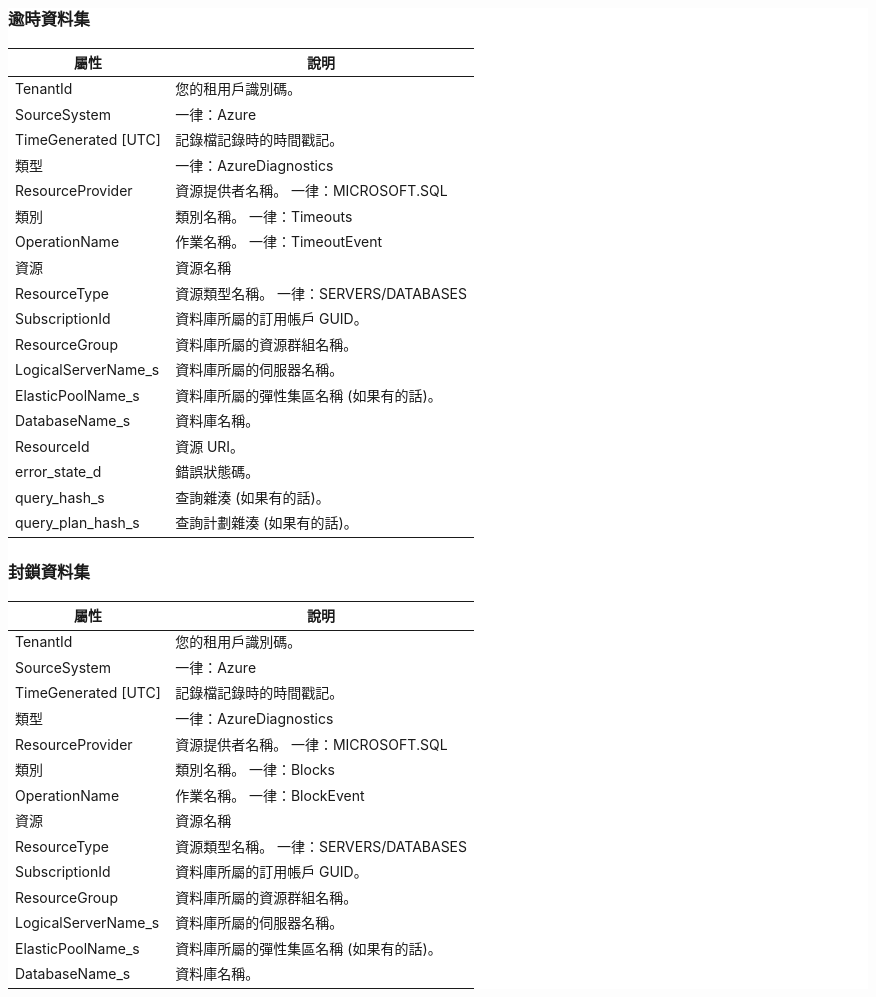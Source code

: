 ### <a name="time-outs-dataset"></a>逾時資料集

|屬性|說明|
|---|---|
|TenantId|您的租用戶識別碼。|
|SourceSystem|一律：Azure|
|TimeGenerated [UTC]|記錄檔記錄時的時間戳記。|
|類型|一律：AzureDiagnostics|
|ResourceProvider|資源提供者名稱。 一律：MICROSOFT.SQL|
|類別|類別名稱。 一律：Timeouts|
|OperationName|作業名稱。 一律：TimeoutEvent|
|資源|資源名稱|
|ResourceType|資源類型名稱。 一律：SERVERS/DATABASES|
|SubscriptionId|資料庫所屬的訂用帳戶 GUID。|
|ResourceGroup|資料庫所屬的資源群組名稱。|
|LogicalServerName_s|資料庫所屬的伺服器名稱。|
|ElasticPoolName_s|資料庫所屬的彈性集區名稱 (如果有的話)。|
|DatabaseName_s|資料庫名稱。|
|ResourceId|資源 URI。|
|error_state_d|錯誤狀態碼。|
|query_hash_s|查詢雜湊 (如果有的話)。|
|query_plan_hash_s|查詢計劃雜湊 (如果有的話)。|

### <a name="blockings-dataset"></a>封鎖資料集

|屬性|說明|
|---|---|
|TenantId|您的租用戶識別碼。|
|SourceSystem|一律：Azure|
|TimeGenerated [UTC]|記錄檔記錄時的時間戳記。|
|類型|一律：AzureDiagnostics|
|ResourceProvider|資源提供者名稱。 一律：MICROSOFT.SQL|
|類別|類別名稱。 一律：Blocks|
|OperationName|作業名稱。 一律：BlockEvent|
|資源|資源名稱|
|ResourceType|資源類型名稱。 一律：SERVERS/DATABASES|
|SubscriptionId|資料庫所屬的訂用帳戶 GUID。|
|ResourceGroup|資料庫所屬的資源群組名稱。|
|LogicalServerName_s|資料庫所屬的伺服器名稱。|
|ElasticPoolName_s|資料庫所屬的彈性集區名稱 (如果有的話)。|
|DatabaseName_s|資料庫名稱。|
